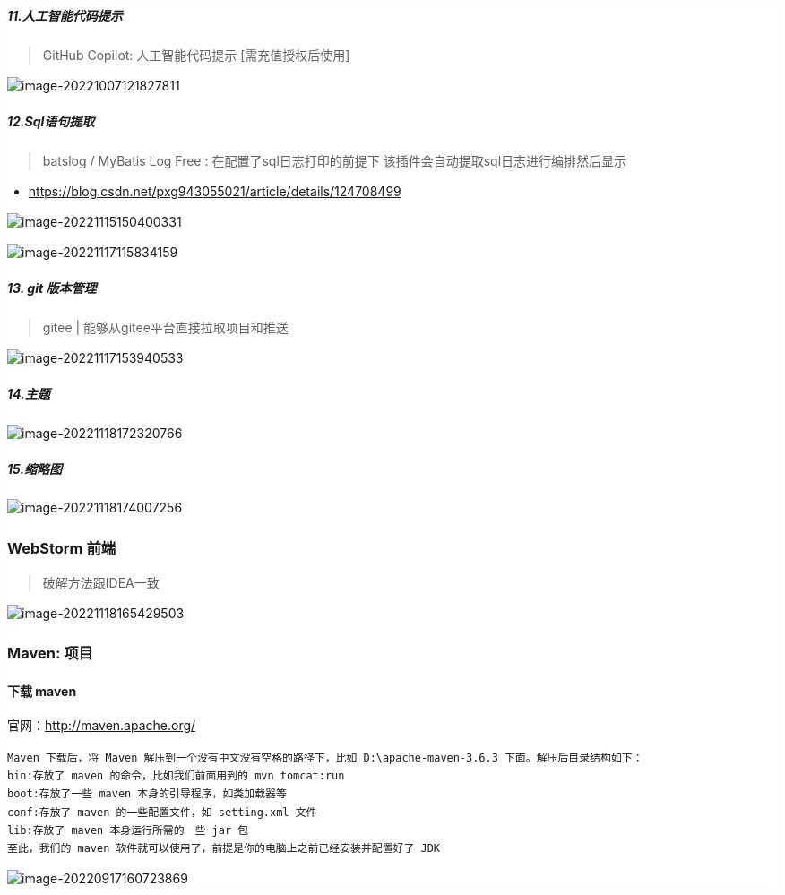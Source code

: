 ##### 11.人工智能代码提示

> GitHub Copilot: 人工智能代码提示 [需充值授权后使用]

![image-20221007121827811](https://apaiimages.oss-cn-guangzhou.aliyuncs.com/MD/image-20221007121827811.png)

##### 12.Sql语句提取

> batslog / MyBatis Log Free :  在配置了sql日志打印的前提下 该插件会自动提取sql日志进行编排然后显示

* https://blog.csdn.net/pxg943055021/article/details/124708499

![image-20221115150400331](https://apaiimages.oss-cn-guangzhou.aliyuncs.com/MD/image-20221115150400331.png)

![image-20221117115834159](https://apaiimages.oss-cn-guangzhou.aliyuncs.com/MD/image-20221117115834159.png)

##### 13. git 版本管理

> gitee   |   能够从gitee平台直接拉取项目和推送

![image-20221117153940533](https://apaiimages.oss-cn-guangzhou.aliyuncs.com/MD/image-20221117153940533.png)

##### 14.主题

![image-20221118172320766](https://apaiimages.oss-cn-guangzhou.aliyuncs.com/MD/image-20221118172320766.png)

##### 15.缩略图

![image-20221118174007256](https://apaiimages.oss-cn-guangzhou.aliyuncs.com/MD/image-20221118174007256.png)



### WebStorm 前端

> 破解方法跟IDEA一致

![image-20221118165429503](https://apaiimages.oss-cn-guangzhou.aliyuncs.com/MD/image-20221118165429503.png)



### Maven:  项目

#### 下载 maven

官网：http://maven.apache.org/

```
Maven 下载后，将 Maven 解压到一个没有中文没有空格的路径下，比如 D:\apache-maven-3.6.3 下面。解压后目录结构如下：
bin:存放了 maven 的命令，比如我们前面用到的 mvn tomcat:run
boot:存放了一些 maven 本身的引导程序，如类加载器等
conf:存放了 maven 的一些配置文件，如 setting.xml 文件
lib:存放了 maven 本身运行所需的一些 jar 包
至此，我们的 maven 软件就可以使用了，前提是你的电脑上之前已经安装并配置好了 JDK
```

![image-20220917160723869](https://apaiimages.oss-cn-guangzhou.aliyuncs.com/MD/image-20220917160723869.png)
